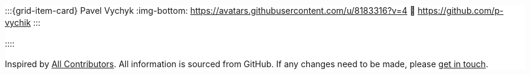 :::{grid-item-card}    Pavel Vychyk
:img-bottom: https://avatars.githubusercontent.com/u/8183316?v=4
:link: https://github.com/p-vychik
:::

::::

Inspired by [All Contributors](https://allcontributors.org/). All information is sourced from GitHub. If any changes 
need to be made, please [get in touch](contact).
